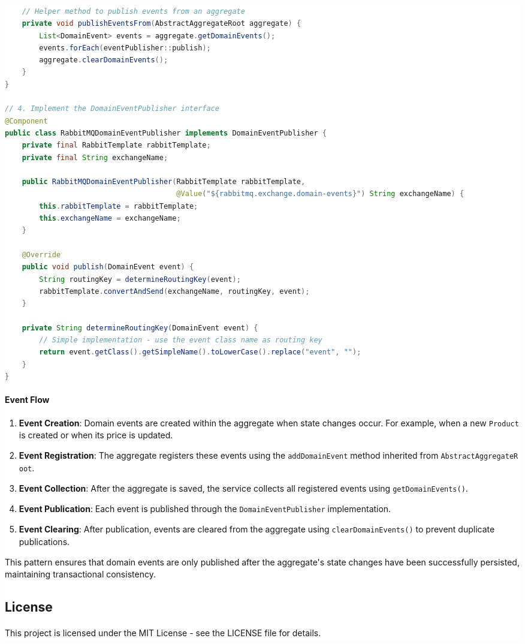 ```java
    // Helper method to publish events from an aggregate
    private void publishEventsFrom(AbstractAggregateRoot aggregate) {
        List<DomainEvent> events = aggregate.getDomainEvents();
        events.forEach(eventPublisher::publish);
        aggregate.clearDomainEvents();
    }
}

// 4. Implement the DomainEventPublisher interface
@Component
public class RabbitMQDomainEventPublisher implements DomainEventPublisher {
    private final RabbitTemplate rabbitTemplate;
    private final String exchangeName;
    
    public RabbitMQDomainEventPublisher(RabbitTemplate rabbitTemplate, 
                                        @Value("${rabbitmq.exchange.domain-events}") String exchangeName) {
        this.rabbitTemplate = rabbitTemplate;
        this.exchangeName = exchangeName;
    }
    
    @Override
    public void publish(DomainEvent event) {
        String routingKey = determineRoutingKey(event);
        rabbitTemplate.convertAndSend(exchangeName, routingKey, event);
    }
    
    private String determineRoutingKey(DomainEvent event) {
        // Simple implementation - use the event class name as routing key
        return event.getClass().getSimpleName().toLowerCase().replace("event", "");
    }
}
```

#### Event Flow

1. **Event Creation**: Domain events are created within the aggregate when state changes occur. For example, when a new `Product` is created or when its price is updated.

2. **Event Registration**: The aggregate registers these events using the `addDomainEvent` method inherited from `AbstractAggregateRoot`.

3. **Event Collection**: After the aggregate is saved, the service collects all registered events using `getDomainEvents()`.

4. **Event Publication**: Each event is published through the `DomainEventPublisher` implementation.

5. **Event Clearing**: After publication, events are cleared from the aggregate using `clearDomainEvents()` to prevent duplicate publications.

This pattern ensures that domain events are only published after the aggregate's state changes have been successfully persisted, maintaining transactional consistency.

## License

This project is licensed under the MIT License - see the LICENSE file for details.